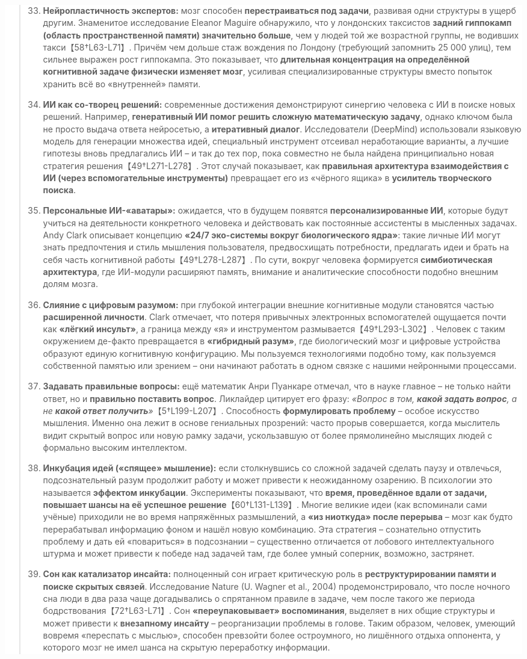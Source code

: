 > 33. **Нейропластичность экспертов:** мозг способен **перестраиваться под задачи**, развивая одни структуры в ущерб другим. Знаменитое исследование Eleanor Maguire обнаружило, что у лондонских таксистов **задний гиппокамп (область пространственной памяти) значительно больше**, чем у людей той же возрастной группы, не водивших такси【58†L63-L71】. Причём чем дольше стаж вождения по Лондону (требующий запомнить 25 000 улиц), тем сильнее выражен рост гиппокампа. Это показывает, что **длительная концентрация на определённой когнитивной задаче физически изменяет мозг**, усиливая специализированные структуры вместо попыток хранить всё во «внутренней» памяти.
> 
> 34. **ИИ как со-творец решений:** современные достижения демонстрируют синергию человека с ИИ в поиске новых решений. Например, **генеративный ИИ помог решить сложную математическую задачу**, однако ключом была не просто выдача ответа нейросетью, а **итеративный диалог**. Исследователи (DeepMind) использовали языковую модель для генерации множества идей, специальный инструмент отсеивал неработающие варианты, а лучшие гипотезы вновь предлагались ИИ – и так до тех пор, пока совместно не была найдена принципиально новая стратегия решения【49†L271-L278】. Этот случай показывает, как **правильная архитектура взаимодействия с ИИ (через вспомогательные инструменты)** превращает его из «чёрного ящика» в **усилитель творческого поиска**.
> 
> 35. **Персональные ИИ-«аватары»:** ожидается, что в будущем появятся **персонализированные ИИ**, которые будут учиться на деятельности конкретного человека и действовать как постоянные ассистенты в мысленных задачах. Andy Clark описывает концепцию **«24/7 эко-системы вокруг биологического ядра»**: такие личные ИИ могут знать предпочтения и стиль мышления пользователя, предвосхищать потребности, предлагать идеи и брать на себя часть когнитивной работы【49†L278-L287】. По сути, вокруг человека формируется **симбиотическая архитектура**, где ИИ-модули расширяют память, внимание и аналитические способности подобно внешним долям мозга.
> 
> 36. **Слияние с цифровым разумом:** при глубокой интеграции внешние когнитивные модули становятся частью **расширенной личности**. Clark отмечает, что потеря привычных электронных вспомогателей ощущается почти как **«лёгкий инсульт»**, а граница между «я» и инструментом размывается【49†L293-L302】. Человек с таким окружением де-факто превращается в **«гибридный разум»**, где биологический мозг и цифровые устройства образуют единую когнитивную конфигурацию. Мы пользуемся технологиями подобно тому, как пользуемся собственной памятью или зрением – они начинают работать в одном связке с нашими нейронными процессами.
> 
> 37. **Задавать правильные вопросы:** ещё математик Анри Пуанкаре отмечал, что в науке главное – не только найти ответ, но и **правильно поставить вопрос**. Ликлайдер цитирует его фразу: *«Вопрос в том, **какой задать вопрос**, а не **какой ответ получить**»*【5†L199-L207】. Способность **формулировать проблему** – особое искусство мышления. Именно она лежит в основе гениальных прозрений: часто прорыв совершается, когда мыслитель видит скрытый вопрос или новую рамку задачи, ускользавшую от более прямолинейно мыслящих людей с формально высоким интеллектом.
> 
> 38. **Инкубация идей («спящее» мышление):** если столкнувшись со сложной задачей сделать паузу и отвлечься, подсознательный разум продолжит работу и может привести к неожиданному озарению. В психологии это называется **эффектом инкубации**. Эксперименты показывают, что **время, проведённое вдали от задачи, повышает шансы на её успешное решение**【60†L131-L139】. Многие великие идеи (как вспоминали сами учёные) приходили не во время напряжённых размышлений, а **«из ниоткуда» после перерыва** – мозг как будто перерабатывал информацию фоном и нашёл новую комбинацию. Эта стратегия – сознательно отпустить проблему и дать ей «повариться» в подсознании – существенно отличается от лобового интеллектуального штурма и может привести к победе над задачей там, где более умный соперник, возможно, застрянет.
> 
> 39. **Сон как катализатор инсайта:** полноценный сон играет критическую роль в **реструктурировании памяти и поиске скрытых связей**. Исследование Nature (U. Wagner et al., 2004) продемонстрировало, что после ночного сна люди в два раза чаще догадывались о спрятанном правиле в задаче, чем после такого же периода бодрствования【72†L63-L71】. Сон **«переупаковывает» воспоминания**, выделяет в них общие структуры и может привести к **внезапному инсайту** – реорганизации проблемы в голове. Таким образом, человек, умеющий вовремя «переспать с мыслью», способен превзойти более остроумного, но лишённого отдыха оппонента, у которого мозг не имел шанса на скрытую переработку информации.
> 